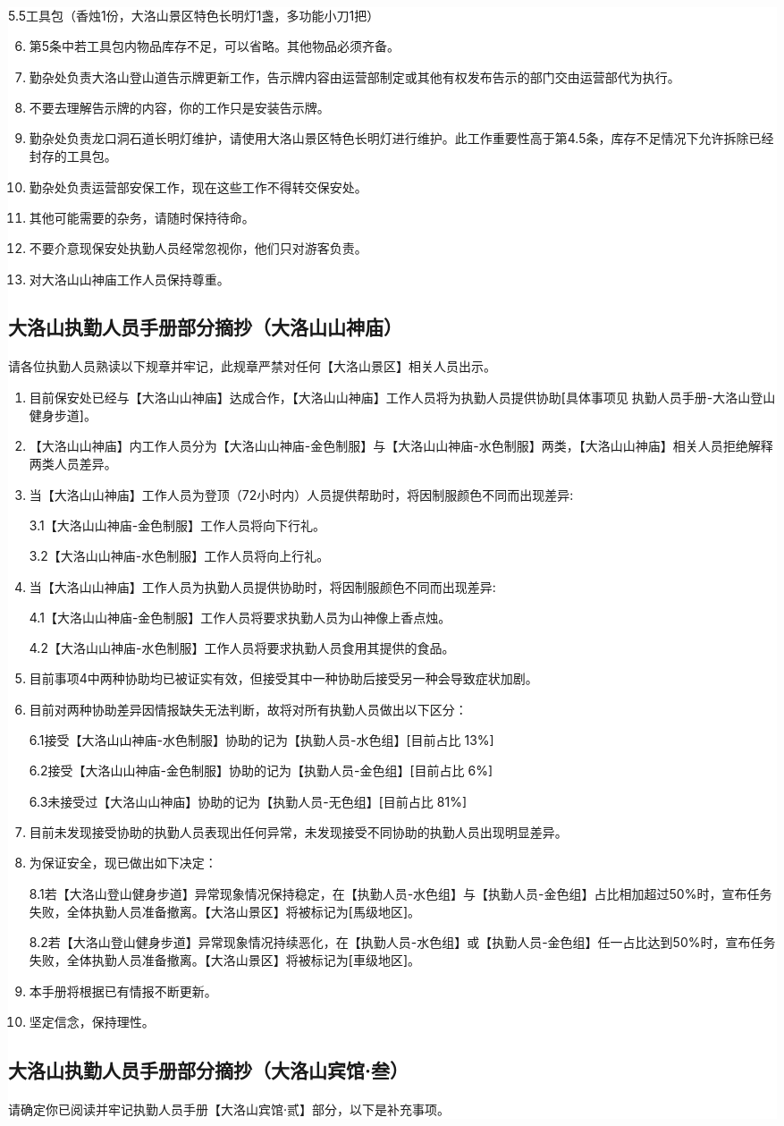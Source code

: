    5.5工具包（香烛1份，大洛山景区特色长明灯1盏，多功能小刀1把）

6. 第5条中若工具包内物品库存不足，可以省略。其他物品必须齐备。

7. 勤杂处负责大洛山登山道告示牌更新工作，告示牌内容由运营部制定或其他有权发布告示的部门交由运营部代为执行。

8. 不要去理解告示牌的内容，你的工作只是安装告示牌。

9. 勤杂处负责龙口洞石道长明灯维护，请使用大洛山景区特色长明灯进行维护。此工作重要性高于第4.5条，库存不足情况下允许拆除已经封存的工具包。

10. 勤杂处负责运营部安保工作，现在这些工作不得转交保安处。

11. 其他可能需要的杂务，请随时保持待命。

12. 不要介意现保安处执勤人员经常忽视你，他们只对游客负责。

13. 对大洛山山神庙工作人员保持尊重。

## 大洛山执勤人员手册部分摘抄（大洛山山神庙）

请各位执勤人员熟读以下规章并牢记，此规章严禁对任何【大洛山景区】相关人员出示。

1. 目前保安处已经与【大洛山山神庙】达成合作，【大洛山山神庙】工作人员将为执勤人员提供协助[具体事项见 执勤人员手册-大洛山登山健身步道]。

2. 【大洛山山神庙】内工作人员分为【大洛山山神庙-金色制服】与【大洛山山神庙-水色制服】两类，【大洛山山神庙】相关人员拒绝解释两类人员差异。

3. 当【大洛山山神庙】工作人员为登顶（72小时内）人员提供帮助时，将因制服颜色不同而出现差异:
   
   3.1【大洛山山神庙-金色制服】工作人员将向下行礼。
   
   3.2【大洛山山神庙-水色制服】工作人员将向上行礼。

4. 当【大洛山山神庙】工作人员为执勤人员提供协助时，将因制服颜色不同而出现差异:
   
   4.1【大洛山山神庙-金色制服】工作人员将要求执勤人员为山神像上香点烛。
   
   4.2【大洛山山神庙-水色制服】工作人员将要求执勤人员食用其提供的食品。

5. 目前事项4中两种协助均已被证实有效，但接受其中一种协助后接受另一种会导致症状加剧。

6. 目前对两种协助差异因情报缺失无法判断，故将对所有执勤人员做出以下区分：
   
   6.1接受【大洛山山神庙-水色制服】协助的记为【执勤人员-水色组】[目前占比 13%]
   
   6.2接受【大洛山山神庙-金色制服】协助的记为【执勤人员-金色组】[目前占比 6%]
   
   6.3未接受过【大洛山山神庙】协助的记为【执勤人员-无色组】[目前占比 81%]

7. 目前未发现接受协助的执勤人员表现出任何异常，未发现接受不同协助的执勤人员出现明显差异。

8. 为保证安全，现已做出如下决定：
   
   8.1若【大洛山登山健身步道】异常现象情况保持稳定，在【执勤人员-水色组】与【执勤人员-金色组】占比相加超过50%时，宣布任务失败，全体执勤人员准备撤离。【大洛山景区】将被标记为[馬级地区]。
   
   8.2若【大洛山登山健身步道】异常现象情况持续恶化，在【执勤人员-水色组】或【执勤人员-金色组】任一占比达到50%时，宣布任务失败，全体执勤人员准备撤离。【大洛山景区】将被标记为[車级地区]。

9. 本手册将根据已有情报不断更新。

10. 坚定信念，保持理性。

## 大洛山执勤人员手册部分摘抄（大洛山宾馆·叁）

请确定你已阅读并牢记执勤人员手册【大洛山宾馆·贰】部分，以下是补充事项。
